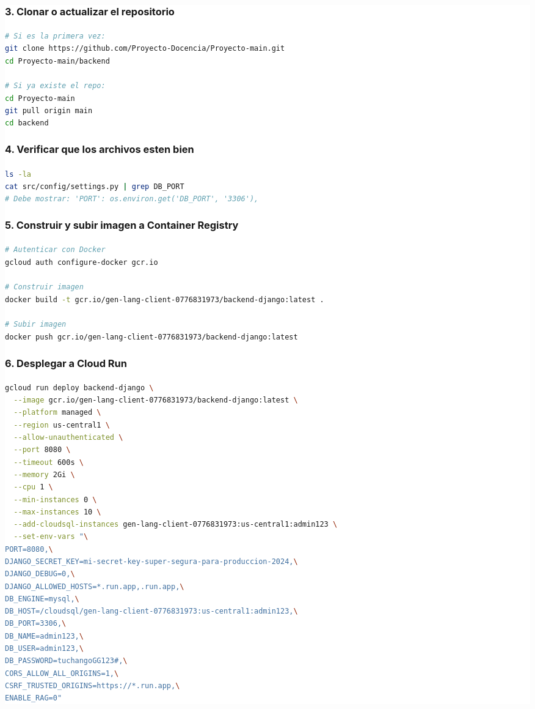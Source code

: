 ### 3. Clonar o actualizar el repositorio
```bash
# Si es la primera vez:
git clone https://github.com/Proyecto-Docencia/Proyecto-main.git
cd Proyecto-main/backend

# Si ya existe el repo:
cd Proyecto-main
git pull origin main
cd backend
```

### 4. Verificar que los archivos esten bien
```bash
ls -la
cat src/config/settings.py | grep DB_PORT
# Debe mostrar: 'PORT': os.environ.get('DB_PORT', '3306'),
```

### 5. Construir y subir imagen a Container Registry
```bash
# Autenticar con Docker
gcloud auth configure-docker gcr.io

# Construir imagen
docker build -t gcr.io/gen-lang-client-0776831973/backend-django:latest .

# Subir imagen
docker push gcr.io/gen-lang-client-0776831973/backend-django:latest
```

### 6. Desplegar a Cloud Run
```bash
gcloud run deploy backend-django \
  --image gcr.io/gen-lang-client-0776831973/backend-django:latest \
  --platform managed \
  --region us-central1 \
  --allow-unauthenticated \
  --port 8080 \
  --timeout 600s \
  --memory 2Gi \
  --cpu 1 \
  --min-instances 0 \
  --max-instances 10 \
  --add-cloudsql-instances gen-lang-client-0776831973:us-central1:admin123 \
  --set-env-vars "\
PORT=8080,\
DJANGO_SECRET_KEY=mi-secret-key-super-segura-para-produccion-2024,\
DJANGO_DEBUG=0,\
DJANGO_ALLOWED_HOSTS=*.run.app,.run.app,\
DB_ENGINE=mysql,\
DB_HOST=/cloudsql/gen-lang-client-0776831973:us-central1:admin123,\
DB_PORT=3306,\
DB_NAME=admin123,\
DB_USER=admin123,\
DB_PASSWORD=tuchangoGG123#,\
CORS_ALLOW_ALL_ORIGINS=1,\
CSRF_TRUSTED_ORIGINS=https://*.run.app,\
ENABLE_RAG=0"
```
